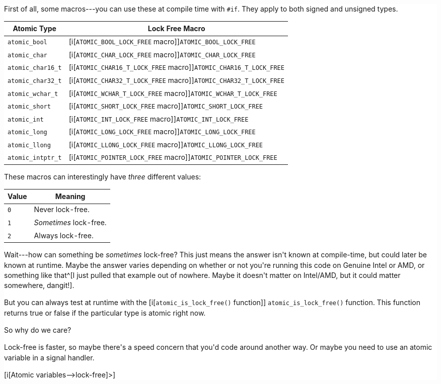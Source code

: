 First of all, some macros---you can use these at compile time with
`#if`. They apply to both signed and unsigned types.

|Atomic Type|Lock Free Macro|
|-|-|
|`atomic_bool`|[i[`ATOMIC_BOOL_LOCK_FREE` macro]]`ATOMIC_BOOL_LOCK_FREE`|
|`atomic_char`|[i[`ATOMIC_CHAR_LOCK_FREE` macro]]`ATOMIC_CHAR_LOCK_FREE`|
|`atomic_char16_t`|[i[`ATOMIC_CHAR16_T_LOCK_FREE` macro]]`ATOMIC_CHAR16_T_LOCK_FREE`|
|`atomic_char32_t`|[i[`ATOMIC_CHAR32_T_LOCK_FREE` macro]]`ATOMIC_CHAR32_T_LOCK_FREE`|
|`atomic_wchar_t`|[i[`ATOMIC_WCHAR_T_LOCK_FREE` macro]]`ATOMIC_WCHAR_T_LOCK_FREE`|
|`atomic_short`|[i[`ATOMIC_SHORT_LOCK_FREE` macro]]`ATOMIC_SHORT_LOCK_FREE`|
|`atomic_int`|[i[`ATOMIC_INT_LOCK_FREE` macro]]`ATOMIC_INT_LOCK_FREE`|
|`atomic_long`|[i[`ATOMIC_LONG_LOCK_FREE` macro]]`ATOMIC_LONG_LOCK_FREE`|
|`atomic_llong`|[i[`ATOMIC_LLONG_LOCK_FREE` macro]]`ATOMIC_LLONG_LOCK_FREE`|
|`atomic_intptr_t`|[i[`ATOMIC_POINTER_LOCK_FREE` macro]]`ATOMIC_POINTER_LOCK_FREE`|

These macros can interestingly have _three_ different values:

|Value|Meaning|
|-|-|
|`0`|Never lock-free.|
|`1`|_Sometimes_ lock-free.|
|`2`|Always lock-free.|

Wait---how can something be _sometimes_ lock-free? This just means the
answer isn't known at compile-time, but could later be known at runtime.
Maybe the answer varies depending on whether or not you're running this
code on Genuine Intel or AMD, or something like that^[I just pulled that
example out of nowhere. Maybe it doesn't matter on Intel/AMD, but it
could matter somewhere, dangit!].

But you can always test at runtime with the [i[`atomic_is_lock_free()`
function]] `atomic_is_lock_free()` function. This function returns true
or false if the particular type is atomic right now.

So why do we care?

Lock-free is faster, so maybe there's a speed concern that you'd code
around another way. Or maybe you need to use an atomic variable in a
signal handler.

[i[Atomic variables-->lock-free]>]
